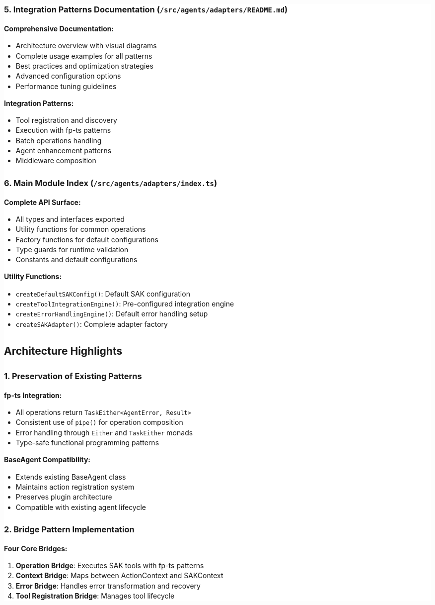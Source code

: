 ### 5. Integration Patterns Documentation (`/src/agents/adapters/README.md`)

**Comprehensive Documentation:**
- Architecture overview with visual diagrams
- Complete usage examples for all patterns
- Best practices and optimization strategies
- Advanced configuration options
- Performance tuning guidelines

**Integration Patterns:**
- Tool registration and discovery
- Execution with fp-ts patterns
- Batch operations handling
- Agent enhancement patterns
- Middleware composition

### 6. Main Module Index (`/src/agents/adapters/index.ts`)

**Complete API Surface:**
- All types and interfaces exported
- Utility functions for common operations
- Factory functions for default configurations
- Type guards for runtime validation
- Constants and default configurations

**Utility Functions:**
- `createDefaultSAKConfig()`: Default SAK configuration
- `createToolIntegrationEngine()`: Pre-configured integration engine
- `createErrorHandlingEngine()`: Default error handling setup
- `createSAKAdapter()`: Complete adapter factory

## Architecture Highlights

### 1. Preservation of Existing Patterns

**fp-ts Integration:**
- All operations return `TaskEither<AgentError, Result>`
- Consistent use of `pipe()` for operation composition
- Error handling through `Either` and `TaskEither` monads
- Type-safe functional programming patterns

**BaseAgent Compatibility:**
- Extends existing BaseAgent class
- Maintains action registration system
- Preserves plugin architecture
- Compatible with existing agent lifecycle

### 2. Bridge Pattern Implementation

**Four Core Bridges:**
1. **Operation Bridge**: Executes SAK tools with fp-ts patterns
2. **Context Bridge**: Maps between ActionContext and SAKContext
3. **Error Bridge**: Handles error transformation and recovery
4. **Tool Registration Bridge**: Manages tool lifecycle
